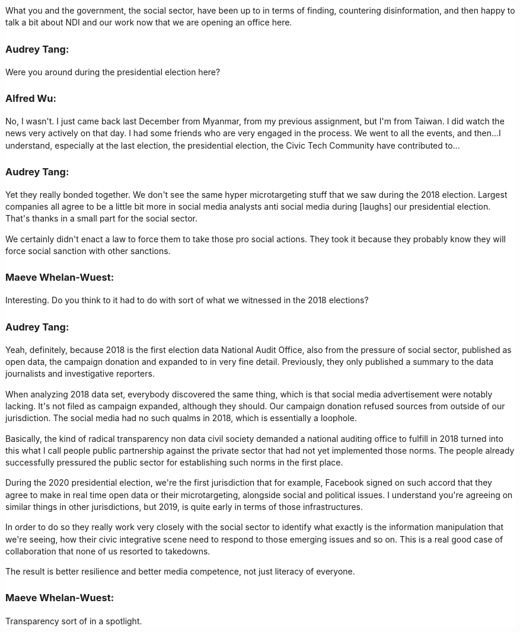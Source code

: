 What you and the government, the social sector, have been up to in terms of finding, countering disinformation, and then happy to talk a bit about NDI and our work now that we are opening an office here.

### Audrey Tang:
Were you around during the presidential election here?

### Alfred Wu:
No, I wasn't. I just came back last December from Myanmar, from my previous assignment, but I'm from Taiwan. I did watch the news very actively on that day. I had some friends who are very engaged in the process. We went to all the events, and then...I understand, especially at the last election, the presidential election, the Civic Tech Community have contributed to...

### Audrey Tang:
Yet they really bonded together. We don't see the same hyper microtargeting stuff that we saw during the 2018 election. Largest companies all agree to be a little bit more in social media analysts anti social media during [laughs] our presidential election. That's thanks in a small part for the social sector.

We certainly didn't enact a law to force them to take those pro social actions. They took it because they probably know they will force social sanction with other sanctions.

### Maeve Whelan-Wuest:
Interesting. Do you think to it had to do with sort of what we witnessed in the 2018 elections?

### Audrey Tang:
Yeah, definitely, because 2018 is the first election data National Audit Office, also from the pressure of social sector, published as open data, the campaign donation and expanded to in very fine detail. Previously, they only published a summary to the data journalists and investigative reporters.

When analyzing 2018 data set, everybody discovered the same thing, which is that social media advertisement were notably lacking. It's not filed as campaign expanded, although they should. Our campaign donation refused sources from outside of our jurisdiction. The social media had no such qualms in 2018, which is essentially a loophole.

Basically, the kind of radical transparency non data civil society demanded a national auditing office to fulfill in 2018 turned into this what I call people public partnership against the private sector that had not yet implemented those norms. The people already successfully pressured the public sector for establishing such norms in the first place.

During the 2020 presidential election, we're the first jurisdiction that for example, Facebook signed on such accord that they agree to make in real time open data or their microtargeting, alongside social and political issues. I understand you're agreeing on similar things in other jurisdictions, but 2019, is quite early in terms of those infrastructures.

In order to do so they really work very closely with the social sector to identify what exactly is the information manipulation that we're seeing, how their civic integrative scene need to respond to those emerging issues and so on. This is a real good case of collaboration that none of us resorted to takedowns.

The result is better resilience and better media competence, not just literacy of everyone.

### Maeve Whelan-Wuest:
Transparency sort of in a spotlight.
